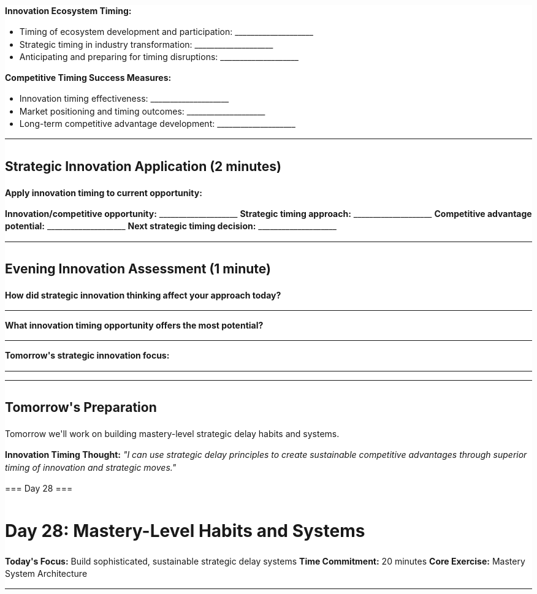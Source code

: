 **Innovation Ecosystem Timing:**
- Timing of ecosystem development and participation: ____________________
- Strategic timing in industry transformation: ____________________
- Anticipating and preparing for timing disruptions: ____________________

**Competitive Timing Success Measures:**
- Innovation timing effectiveness: ____________________
- Market positioning and timing outcomes: ____________________
- Long-term competitive advantage development: ____________________

---

## Strategic Innovation Application (2 minutes)

**Apply innovation timing to current opportunity:**

**Innovation/competitive opportunity:** ____________________
**Strategic timing approach:** ____________________
**Competitive advantage potential:** ____________________
**Next strategic timing decision:** ____________________

---

## Evening Innovation Assessment (1 minute)

**How did strategic innovation thinking affect your approach today?**
____________________

**What innovation timing opportunity offers the most potential?**
____________________

**Tomorrow's strategic innovation focus:**
____________________

---

## Tomorrow's Preparation
Tomorrow we'll work on building mastery-level strategic delay habits and systems.

**Innovation Timing Thought:**
*\"I can use strategic delay principles to create sustainable competitive advantages through superior timing of innovation and strategic moves.\"*


=== Day 28 ===
# Day 28: Mastery-Level Habits and Systems

**Today's Focus:** Build sophisticated, sustainable strategic delay systems
**Time Commitment:** 20 minutes
**Core Exercise:** Mastery System Architecture

---
